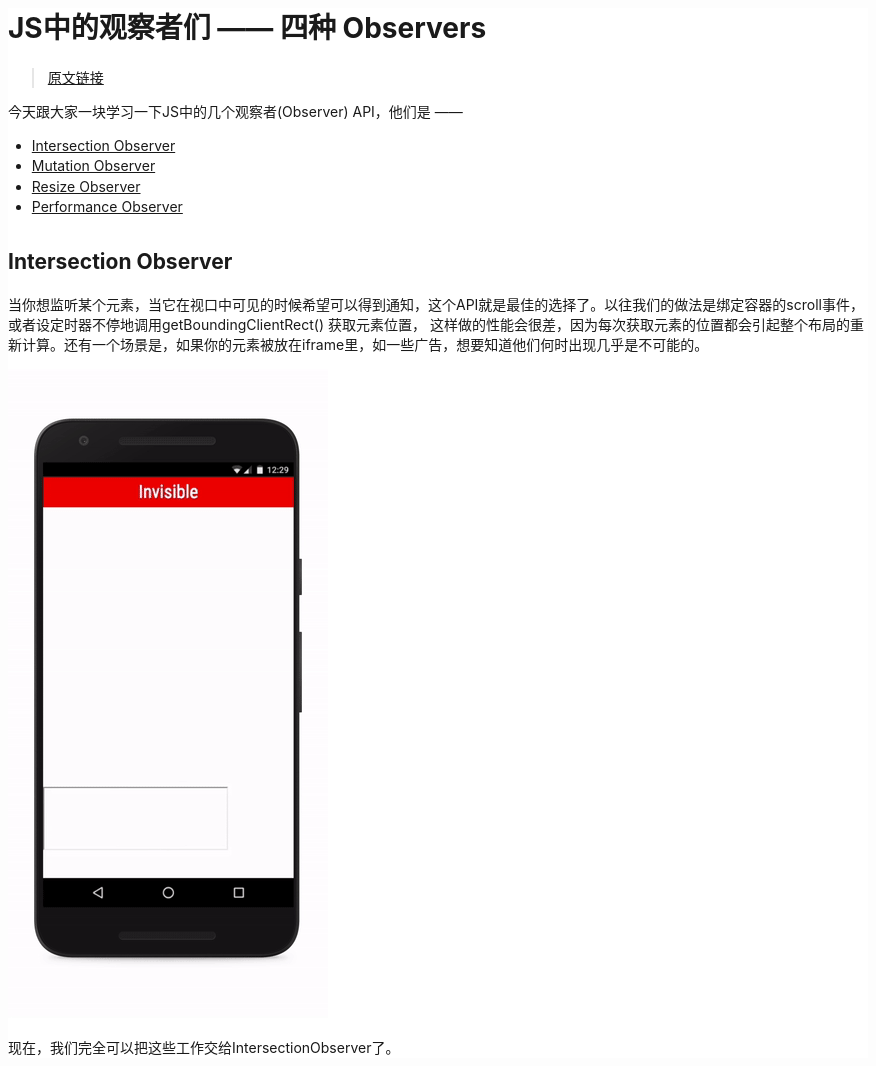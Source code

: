 # JS中的观察者们 —— 四种 Observers

> [原文链接](https://xiaotianxia.github.io/blog/vuepress/js/four_kinds_of_observers.html)

今天跟大家一块学习一下JS中的几个观察者(Observer) API，他们是 ——
- [Intersection Observer](#intersection-observer)
- [Mutation Observer](#mutation-observer)
- [Resize Observer](#resize-observer)
- [Performance Observer](#performance-observer)

## Intersection Observer
当你想监听某个元素，当它在视口中可见的时候希望可以得到通知，这个API就是最佳的选择了。以往我们的做法是绑定容器的scroll事件，或者设定时器不停地调用getBoundingClientRect() 获取元素位置，
这样做的性能会很差，因为每次获取元素的位置都会引起整个布局的重新计算。还有一个场景是，如果你的元素被放在iframe里，如一些广告，想要知道他们何时出现几乎是不可能的。

![demo](../../../../static/observer001.gif)

现在，我们完全可以把这些工作交给IntersectionObserver了。

